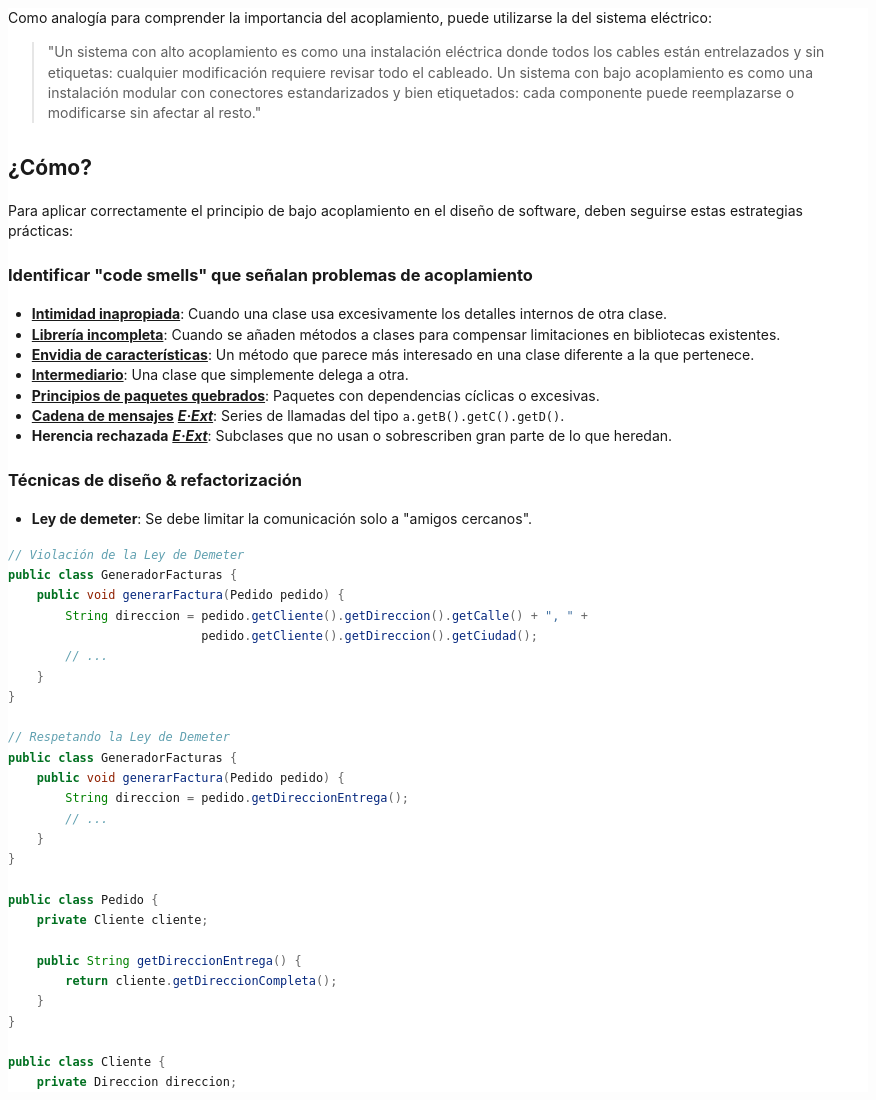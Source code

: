 </div>

Como analogía para comprender la importancia del acoplamiento, puede utilizarse la del sistema eléctrico:

> "Un sistema con alto acoplamiento es como una instalación eléctrica donde todos los cables están entrelazados y sin etiquetas: cualquier modificación requiere revisar todo el cableado. Un sistema con bajo acoplamiento es como una instalación modular con conectores estandarizados y bien etiquetados: cada componente puede reemplazarse o modificarse sin afectar al resto."

## ¿Cómo?

Para aplicar correctamente el principio de bajo acoplamiento en el diseño de software, deben seguirse estas estrategias prácticas:

### Identificar "code smells" que señalan problemas de acoplamiento

- **[Intimidad inapropiada](sc.ii.md)**: Cuando una clase usa excesivamente los detalles internos de otra clase.
- **[Librería incompleta](sc.ilc.md)**: Cuando se añaden métodos a clases para compensar limitaciones en bibliotecas existentes.
- **[Envidia de características](sc.fe.md)**: Un método que parece más interesado en una clase diferente a la que pertenece.
- **[Intermediario](sc.mm.md)**: Una clase que simplemente delega a otra.
- **[Principios de paquetes quebrados](sc.bpp.md)**: Paquetes con dependencias cíclicas o excesivas.
- **[Cadena de mensajes](sc.mc.md)** [***E·Ext***](https://www.metridev.com/metrics/message-chain-code-smells-how-to-identify-and-fix-them/): Series de llamadas del tipo `a.getB().getC().getD()`.
- **Herencia rechazada** [***E·Ext***](https://swiftlynomad.medium.com/code-smells-object-orientation-abusers-refused-bequest-4f1f23b91acc): Subclases que no usan o sobrescriben gran parte de lo que heredan.

### Técnicas de diseño & refactorización

- **Ley de demeter**: Se debe limitar la comunicación solo a "amigos cercanos".

```java
// Violación de la Ley de Demeter
public class GeneradorFacturas {
    public void generarFactura(Pedido pedido) {
        String direccion = pedido.getCliente().getDireccion().getCalle() + ", " +
                           pedido.getCliente().getDireccion().getCiudad();
        // ...
    }
}

// Respetando la Ley de Demeter
public class GeneradorFacturas {
    public void generarFactura(Pedido pedido) {
        String direccion = pedido.getDireccionEntrega();
        // ...
    }
}

public class Pedido {
    private Cliente cliente;
    
    public String getDireccionEntrega() {
        return cliente.getDireccionCompleta();
    }
}

public class Cliente {
    private Direccion direccion;
```